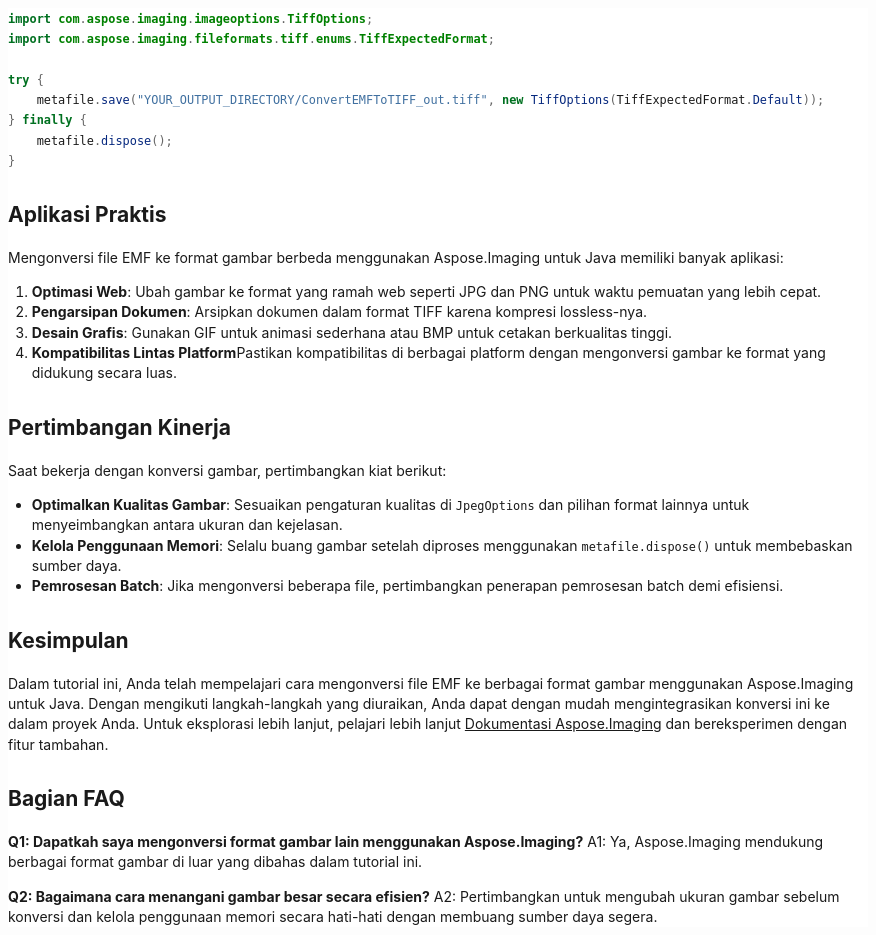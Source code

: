    ```java
   import com.aspose.imaging.imageoptions.TiffOptions;
   import com.aspose.imaging.fileformats.tiff.enums.TiffExpectedFormat;

   try {
       metafile.save("YOUR_OUTPUT_DIRECTORY/ConvertEMFToTIFF_out.tiff", new TiffOptions(TiffExpectedFormat.Default));
   } finally {
       metafile.dispose();
   }
   ```

## Aplikasi Praktis

Mengonversi file EMF ke format gambar berbeda menggunakan Aspose.Imaging untuk Java memiliki banyak aplikasi:

1. **Optimasi Web**: Ubah gambar ke format yang ramah web seperti JPG dan PNG untuk waktu pemuatan yang lebih cepat.
2. **Pengarsipan Dokumen**: Arsipkan dokumen dalam format TIFF karena kompresi lossless-nya.
3. **Desain Grafis**: Gunakan GIF untuk animasi sederhana atau BMP untuk cetakan berkualitas tinggi.
4. **Kompatibilitas Lintas Platform**Pastikan kompatibilitas di berbagai platform dengan mengonversi gambar ke format yang didukung secara luas.

## Pertimbangan Kinerja

Saat bekerja dengan konversi gambar, pertimbangkan kiat berikut:

- **Optimalkan Kualitas Gambar**: Sesuaikan pengaturan kualitas di `JpegOptions` dan pilihan format lainnya untuk menyeimbangkan antara ukuran dan kejelasan.
- **Kelola Penggunaan Memori**: Selalu buang gambar setelah diproses menggunakan `metafile.dispose()` untuk membebaskan sumber daya.
- **Pemrosesan Batch**: Jika mengonversi beberapa file, pertimbangkan penerapan pemrosesan batch demi efisiensi.

## Kesimpulan

Dalam tutorial ini, Anda telah mempelajari cara mengonversi file EMF ke berbagai format gambar menggunakan Aspose.Imaging untuk Java. Dengan mengikuti langkah-langkah yang diuraikan, Anda dapat dengan mudah mengintegrasikan konversi ini ke dalam proyek Anda. Untuk eksplorasi lebih lanjut, pelajari lebih lanjut [Dokumentasi Aspose.Imaging](https://reference.aspose.com/imaging/java/) dan bereksperimen dengan fitur tambahan.

## Bagian FAQ

**Q1: Dapatkah saya mengonversi format gambar lain menggunakan Aspose.Imaging?**
A1: Ya, Aspose.Imaging mendukung berbagai format gambar di luar yang dibahas dalam tutorial ini.

**Q2: Bagaimana cara menangani gambar besar secara efisien?**
A2: Pertimbangkan untuk mengubah ukuran gambar sebelum konversi dan kelola penggunaan memori secara hati-hati dengan membuang sumber daya segera.
